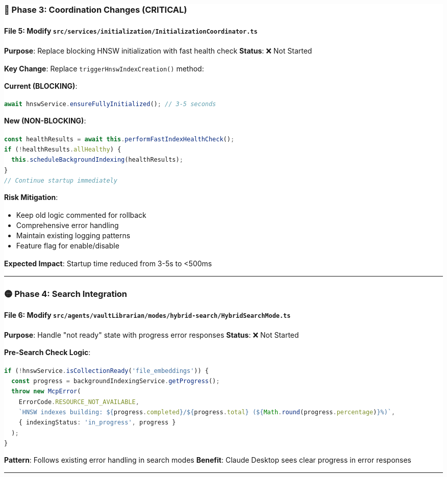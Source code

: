 ### 🔴 Phase 3: Coordination Changes (CRITICAL)

#### File 5: Modify `src/services/initialization/InitializationCoordinator.ts`
**Purpose**: Replace blocking HNSW initialization with fast health check
**Status**: ❌ Not Started

**Key Change**: Replace `triggerHnswIndexCreation()` method:

**Current (BLOCKING)**:
```typescript
await hnswService.ensureFullyInitialized(); // 3-5 seconds
```

**New (NON-BLOCKING)**:
```typescript
const healthResults = await this.performFastIndexHealthCheck();
if (!healthResults.allHealthy) {
  this.scheduleBackgroundIndexing(healthResults);
}
// Continue startup immediately
```

**Risk Mitigation**:
- Keep old logic commented for rollback
- Comprehensive error handling
- Maintain existing logging patterns
- Feature flag for enable/disable

**Expected Impact**: Startup time reduced from 3-5s to <500ms

---

### 🟡 Phase 4: Search Integration

#### File 6: Modify `src/agents/vaultLibrarian/modes/hybrid-search/HybridSearchMode.ts`
**Purpose**: Handle "not ready" state with progress error responses
**Status**: ❌ Not Started

**Pre-Search Check Logic**:
```typescript
if (!hnswService.isCollectionReady('file_embeddings')) {
  const progress = backgroundIndexingService.getProgress();
  throw new McpError(
    ErrorCode.RESOURCE_NOT_AVAILABLE,
    `HNSW indexes building: ${progress.completed}/${progress.total} (${Math.round(progress.percentage)}%)`,
    { indexingStatus: 'in_progress', progress }
  );
}
```

**Pattern**: Follows existing error handling in search modes
**Benefit**: Claude Desktop sees clear progress in error responses

---